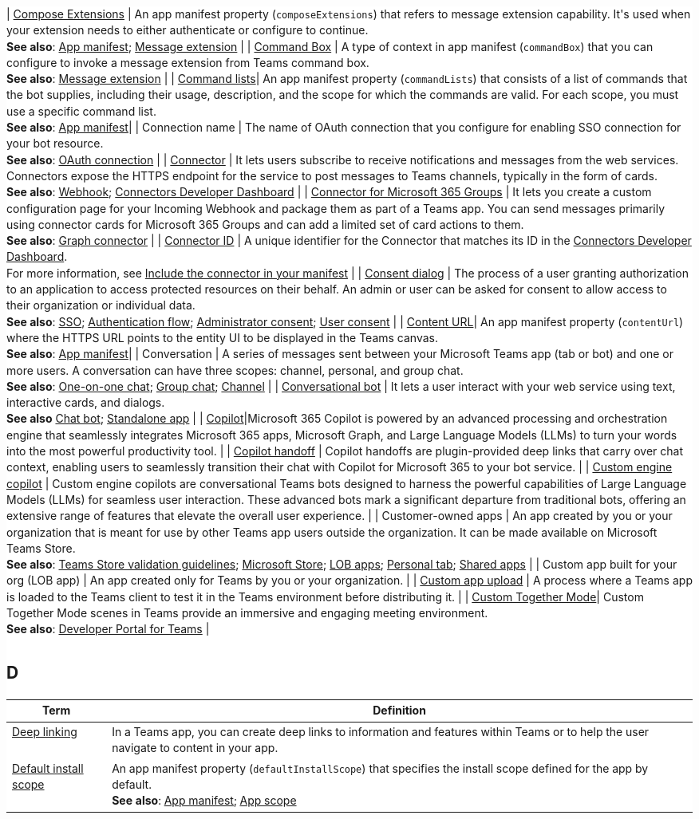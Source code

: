 | [Compose Extensions](../resources/schema/manifest-schema.md#composeextensions) | An app manifest property (`composeExtensions`) that refers to message extension capability. It's used when your extension needs to either authenticate or configure to continue. <br>**See also**: [App manifest](#a); [Message extension](#m) |
| [Command Box](../resources/schema/manifest-schema.md) | A type of context in app manifest (`commandBox`) that you can configure to invoke a message extension from Teams command box. <br>**See also**: [Message extension](#m)  |
| [Command lists](../resources/schema/manifest-schema.md#botscommandlists)| An app manifest property (`commandLists`) that consists of a list of commands that the bot supplies, including their usage, description, and the scope for which the commands are valid. For each scope, you must use a specific command list. <br> **See also**: [App manifest](#a)|
| Connection name | The name of OAuth connection that you configure for enabling SSO connection for your bot resource. <br> **See also**: [OAuth connection](#o) |
| [Connector](../webhooks-and-connectors/what-are-webhooks-and-connectors.md) | It lets users subscribe to receive notifications and messages from the web services. Connectors expose the HTTPS endpoint for the service to post messages to Teams channels, typically in the form of cards. <br> **See also**: [Webhook](#w); [Connectors Developer Dashboard](https://outlook.office.com/connectors/publish) |
| [Connector for Microsoft 365 Groups](../webhooks-and-connectors/how-to/connectors-creating.md) | It lets you create a custom configuration page for your Incoming Webhook and package them as part of a Teams app. You can send messages primarily using connector cards for Microsoft 365 Groups and can add a limited set of card actions to them. <br>**See also**: [Graph connector](/graph/connecting-external-content-connectors-overview) |
| [Connector ID](../resources/schema/manifest-schema.md#connectors) | A unique identifier for the Connector that matches its ID in the [Connectors Developer Dashboard](https://outlook.office.com/connectors/publish). <br> For more information, see [Include the connector in your manifest](../webhooks-and-connectors/how-to/connectors-creating.md#include-the-connector-in-your-app-manifest) |
| [Consent dialog](../tabs/how-to/authentication/tab-sso-code.md) | The process of a user granting authorization to an application to access protected resources on their behalf. An admin or user can be asked for consent to allow access to their organization or individual data. <br> **See also**: [SSO](#s); [Authentication flow](#a); [Administrator consent](#a); [User consent](#u) |
| [Content URL](../resources/schema/manifest-schema.md#statictabs)| An app manifest property (`contentUrl`) where the HTTPS URL points to the entity UI to be displayed in the Teams canvas. <br> **See also**: [App manifest](#a)|
| Conversation | A series of messages sent between your Microsoft Teams app (tab or bot) and one or more users. A conversation can have three scopes: channel, personal, and group chat. <br>**See also**: [One-on-one chat](#o); [Group chat](#g); [Channel](#c) |
| [Conversational bot](../bots/how-to/conversations/conversation-messages.md) |  It lets a user interact with your web service using text, interactive cards, and dialogs. <br>**See also** [Chat bot](#c); [Standalone app](#s) |
| [Copilot](../messaging-extensions/build-bot-based-plugin.md)|Microsoft 365 Copilot is powered by an advanced processing and orchestration engine that seamlessly integrates Microsoft 365 apps, Microsoft Graph, and Large Language Models (LLMs) to turn your words into the most powerful productivity tool. |
| [Copilot handoff](../bots/how-to/conversations/bot-copilot-handoff.md) | Copilot handoffs are plugin-provided deep links that carry over chat context, enabling users to seamlessly transition their chat with Copilot for Microsoft 365 to your bot service. |
| [Custom engine copilot](/microsoft-365-copilot/extensibility/overview-custom-engine-copilot) | Custom engine copilots are conversational Teams bots designed to harness the powerful capabilities of Large Language Models (LLMs) for seamless user interaction. These advanced bots mark a significant departure from traditional bots, offering an extensive range of features that elevate the overall user experience. |
| Customer-owned apps | An app created by you or your organization that is meant for use by other Teams app users outside the organization. It can be made available on Microsoft Teams Store. <br> **See also**: [Teams Store validation guidelines](#s); [Microsoft Store](#s); [LOB apps](#l); [Personal tab](#p); [Shared apps](#s) |
| Custom app built for your org (LOB app) | An app created only for Teams by you or your organization.  |
| [Custom app upload](../toolkit/publish.md#publish-to-individual-scope-or-custom-app-upload-permission) | A process where a Teams app is loaded to the Teams client to test it in the Teams environment before distributing it. |
| [Custom Together Mode](../apps-in-teams-meetings/teams-together-mode.md)| Custom Together Mode scenes in Teams provide an immersive and engaging meeting environment. <br>**See also**: [Developer Portal for Teams](#d) |

## D

| Term | Definition |
| --- | --- |
| [Deep linking](../concepts/build-and-test/deep-links.md) | In a Teams app, you can create deep links to information and features within Teams or to help the user navigate to content in your app. |
| [Default install scope](../concepts/deploy-and-publish/add-default-install-scope.md#configure-your-apps-default-install-scope)| An app manifest property (`defaultInstallScope`) that specifies the install scope defined for the app by default. <br> **See also**: [App manifest](#a); [App scope](#a)|